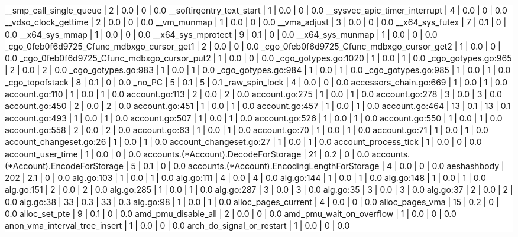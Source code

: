 __smp_call_single_queue                             |      2 |   0.0 |   0 |   0.0
__softirqentry_text_start                           |      1 |   0.0 |   0 |   0.0
__sysvec_apic_timer_interrupt                       |      4 |   0.0 |   0 |   0.0
__vdso_clock_gettime                                |      2 |   0.0 |   0 |   0.0
__vm_munmap                                         |      1 |   0.0 |   0 |   0.0
__vma_adjust                                        |      3 |   0.0 |   0 |   0.0
__x64_sys_futex                                     |      7 |   0.1 |   0 |   0.0
__x64_sys_mmap                                      |      1 |   0.0 |   0 |   0.0
__x64_sys_mprotect                                  |      9 |   0.1 |   0 |   0.0
__x64_sys_munmap                                    |      1 |   0.0 |   0 |   0.0
_cgo_0feb0f6d9725_Cfunc_mdbxgo_cursor_get1          |      2 |   0.0 |   0 |   0.0
_cgo_0feb0f6d9725_Cfunc_mdbxgo_cursor_get2          |      1 |   0.0 |   0 |   0.0
_cgo_0feb0f6d9725_Cfunc_mdbxgo_cursor_put2          |      1 |   0.0 |   0 |   0.0
_cgo_gotypes.go:1020                                |      1 |   0.0 |   1 |   0.0
_cgo_gotypes.go:965                                 |      2 |   0.0 |   2 |   0.0
_cgo_gotypes.go:983                                 |      1 |   0.0 |   1 |   0.0
_cgo_gotypes.go:984                                 |      1 |   0.0 |   1 |   0.0
_cgo_gotypes.go:985                                 |      1 |   0.0 |   1 |   0.0
_cgo_topofstack                                     |      8 |   0.1 |   0 |   0.0
_no_PC                                              |      5 |   0.1 |   5 |   0.1
_raw_spin_lock                                      |      4 |   0.0 |   0 |   0.0
accessors_chain.go:669                              |      1 |   0.0 |   1 |   0.0
account.go:110                                      |      1 |   0.0 |   1 |   0.0
account.go:113                                      |      2 |   0.0 |   2 |   0.0
account.go:275                                      |      1 |   0.0 |   1 |   0.0
account.go:278                                      |      3 |   0.0 |   3 |   0.0
account.go:450                                      |      2 |   0.0 |   2 |   0.0
account.go:451                                      |      1 |   0.0 |   1 |   0.0
account.go:457                                      |      1 |   0.0 |   1 |   0.0
account.go:464                                      |     13 |   0.1 |  13 |   0.1
account.go:493                                      |      1 |   0.0 |   1 |   0.0
account.go:507                                      |      1 |   0.0 |   1 |   0.0
account.go:526                                      |      1 |   0.0 |   1 |   0.0
account.go:550                                      |      1 |   0.0 |   1 |   0.0
account.go:558                                      |      2 |   0.0 |   2 |   0.0
account.go:63                                       |      1 |   0.0 |   1 |   0.0
account.go:70                                       |      1 |   0.0 |   1 |   0.0
account.go:71                                       |      1 |   0.0 |   1 |   0.0
account_changeset.go:26                             |      1 |   0.0 |   1 |   0.0
account_changeset.go:27                             |      1 |   0.0 |   1 |   0.0
account_process_tick                                |      1 |   0.0 |   0 |   0.0
account_user_time                                   |      1 |   0.0 |   0 |   0.0
accounts.(*Account).DecodeForStorage                |     21 |   0.2 |   0 |   0.0
accounts.(*Account).EncodeForStorage                |      5 |   0.1 |   0 |   0.0
accounts.(*Account).EncodingLengthForStorage        |      4 |   0.0 |   0 |   0.0
aeshashbody                                         |    202 |   2.1 |   0 |   0.0
alg.go:103                                          |      1 |   0.0 |   1 |   0.0
alg.go:111                                          |      4 |   0.0 |   4 |   0.0
alg.go:144                                          |      1 |   0.0 |   1 |   0.0
alg.go:148                                          |      1 |   0.0 |   1 |   0.0
alg.go:151                                          |      2 |   0.0 |   2 |   0.0
alg.go:285                                          |      1 |   0.0 |   1 |   0.0
alg.go:287                                          |      3 |   0.0 |   3 |   0.0
alg.go:35                                           |      3 |   0.0 |   3 |   0.0
alg.go:37                                           |      2 |   0.0 |   2 |   0.0
alg.go:38                                           |     33 |   0.3 |  33 |   0.3
alg.go:98                                           |      1 |   0.0 |   1 |   0.0
alloc_pages_current                                 |      4 |   0.0 |   0 |   0.0
alloc_pages_vma                                     |     15 |   0.2 |   0 |   0.0
alloc_set_pte                                       |      9 |   0.1 |   0 |   0.0
amd_pmu_disable_all                                 |      2 |   0.0 |   0 |   0.0
amd_pmu_wait_on_overflow                            |      1 |   0.0 |   0 |   0.0
anon_vma_interval_tree_insert                       |      1 |   0.0 |   0 |   0.0
arch_do_signal_or_restart                           |      1 |   0.0 |   0 |   0.0